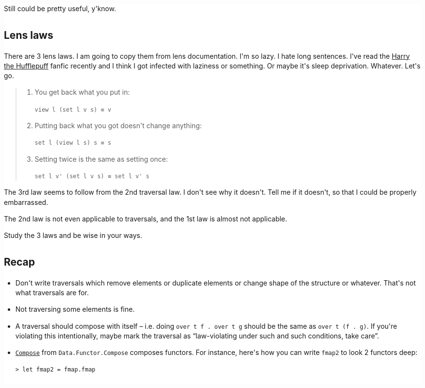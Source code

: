 Still could be pretty useful, y'know.

## Lens laws

There are 3 lens laws. I am going to copy them from lens documentation. I'm
so lazy. I hate long sentences. I've read the [Harry the Hufflepuff][] fanfic
recently and I think I got infected with laziness or something. Or maybe it's
sleep deprivation. Whatever. Let's go.

[Harry the Hufflepuff]: https://www.fanfiction.net/s/6466185/2/Harry-the-Hufflepuff

> 1. You get back what you put in:
> 
>    ~~~ haskell
>    view l (set l v s) ≡ v
>    ~~~
> 
> 2. Putting back what you got doesn't change anything:
> 
>    ~~~ haskell
>    set l (view l s) s ≡ s
>    ~~~
> 
> 3. Setting twice is the same as setting once:
> 
>    ~~~ haskell
>    set l v' (set l v s) ≡ set l v' s
>    ~~~

The 3rd law seems to follow from the 2nd traversal law. I don't see why it
doesn't. Tell me if it doesn't, so that I could be properly embarrassed.

The 2nd law is not even applicable to traversals, and the 1st law is almost
not applicable.

Study the 3 laws and be wise in your ways.

## Recap

  * Don't write traversals which remove elements or duplicate elements or
    change shape of the structure or whatever. That's not what traversals are
    for.

  * Not traversing some elements is fine.

  * A traversal should compose with itself – i.e. doing `over t f . over t g`
    should be the same as `over t (f . g)`. If you're violating this
    intentionally, maybe mark the traversal as “law-violating under such and
    such conditions, take care”.

  * [`Compose`][] from `Data.Functor.Compose` composes functors. For
    instance, here's how you can write `fmap2` to look 2 functors deep:

    ~~~ {.haskell .repl}
    > let fmap2 = fmap.fmap


[LP accessors]: lukepalmer.wordpress.com/2007/08/05/haskell-state-accessors-second-attempt-composability/
[Laarhoven lens]: http://www.twanvl.nl/blog/haskell/cps-functional-references
[O'Connor lens]: http://r6.ca/blog/20120623T104901Z.html
[Mirrored Lenses]: http://comonad.com/reader/2012/mirrored-lenses/
[conduit tutorial]: https://www.fpcomplete.com/user/snoyberg/library-documentation/conduit-overview
[pipes tutorial]: https://hackage.haskell.org/package/pipes/docs/Pipes-Tutorial.html
[fclabels category]: https://hackage.haskell.org/package/fclabels/docs/Data-Label.html
[data-lens category]: http://hackage.haskell.org/package/data-lens/docs/Data-Lens-Common.html
[Tekmo flipped lens]: http://www.reddit.com/r/haskell/comments/1oa9qx/beginners_cheatsheet_to_the_lens_library/ccq9mre
[monad laws]: https://www.haskell.org/haskellwiki/Monad_laws
[functor laws]: http://en.wikibooks.org/wiki/Haskell/The_Functor_class#The_functor_laws
[lens police]: http://www.reddit.com/r/haskell/comments/1dpk2b/haskell_for_all_program_imperatively_using/c9szhxa
[SO failing question]: http://stackoverflow.com/questions/27138856/why-does-failing-from-lens-produce-invalid-traversals
[bennofs]: http://stackoverflow.com/users/2494803/bennofs
[lens 3rd law]: https://github.com/ekmett/lens/commit/3a2e053ea78e6d45d32da3101fc693b0ae0fd1e0
[adit RWS]: http://adit.io/posts/2013-06-10-three-useful-monads.html
[LYAH RWS]: http://learnyouahaskell.com/for-a-few-monads-more
[maz R]: http://www.maztravel.com/haskell/readerMonad.html
[wish RWS]: http://www.stephendiehl.com/what/#reader-monad
[AAB RWS]: https://www.haskell.org/haskellwiki/All_About_Monads#The_State_monad
[invented WS]: http://blog.sigfpe.com/2006/08/you-could-have-invented-monads-and.html
[Mike S1]: http://mvanier.livejournal.com/5406.html
[Mike S2]: http://mvanier.livejournal.com/5846.html
[Brandon S]: http://brandon.si/code/the-state-monad-a-tutorial-for-the-confused/
[wiki S]: http://en.wikibooks.org/wiki/Haskell/Understanding_monads/State
[SO R]: http://stackoverflow.com/a/14179721/615030
[Reddit qs]: http://www.reddit.com/r/programming/comments/2h0j2/real_quicksort_in_haskell/c2h196
[Monoid Monad]: https://www.mail-archive.com/glasgow-haskell-users@haskell.org/msg24485.html
[“pese of shit”]: http://lpaste.net/6917346607495118848
[`Compose`]: http://hackage.haskell.org/package/transformers/docs/Data-Functor-Compose.html#v:Compose
[`Category`]: http://hackage.haskell.org/package/base/docs/Control-Category.html#t:Category
[`traverse`]: http://hackage.haskell.org/package/base/docs/Data-Traversable.html#v:traverse
[`M.lookup`]: http://hackage.haskell.org/package/containers/docs/Data-Map-Lazy.html#v:lookup
[`M.findWithDefault`]: http://hackage.haskell.org/package/containers/docs/Data-Map-Lazy.html#v:findWithDefault
[`listToMaybe`]: http://hackage.haskell.org/package/base/docs/Data-Maybe.html#v:listToMaybe
[`fromMaybe`]: http://hackage.haskell.org/package/base/docs/Data-Maybe.html#v:fromMaybe
[`maximumMay`]: http://hackage.haskell.org/package/safe/docs/Safe.html#v:maximumMay
[`lastDef`]: http://hackage.haskell.org/package/safe/docs/Safe.html#v:lastDef
[`teaspoon`]: http://hackage.haskell.org/package/spoon/docs/Control-Spoon.html#v:teaspoon
[`<=<`]: http://hackage.haskell.org/package/base/docs/Control-Monad.html#v:-60--61--60-
[`Control.Lens.Getter`]: http://hackage.haskell.org/package/lens/docs/Control-Lens-Getter.html
[`Reader`]: http://hackage.haskell.org/package/mtl/docs/Control-Monad-Reader.html#t:Reader
[`MonadReader`]: http://hackage.haskell.org/package/mtl/docs/Control-Monad-Reader.html#t:MonadReader
[`MonadWriter`]: http://hackage.haskell.org/package/mtl/docs/Control-Monad-Writer.html#t:MonadWriter
[`swap`]: http://hackage.haskell.org/package/base/docs/Data-Tuple.html#v:swap
[`views`]: http://hackage.haskell.org/package/lens/docs/Control-Lens-Getter.html#v:views
[`listening`]: http://hackage.haskell.org/package/lens/docs/Control-Lens-Getter.html#v:listening
[`listenings`]: http://hackage.haskell.org/package/lens/docs/Control-Lens-Getter.html#v:listenings
[`ask`]: http://hackage.haskell.org/package/mtl/docs/Control-Monad-Reader-Class.html#v:ask
[`asks`]: http://hackage.haskell.org/package/mtl/docs/Control-Monad-Reader-Class.html#v:asks
[`listen`]: http://hackage.haskell.org/package/mtl/docs/Control-Monad-Writer-Class.html#v:listen
[`use`]: http://hackage.haskell.org/package/lens/docs/Control-Lens-Getter.html#v:use
[`uses`]: http://hackage.haskell.org/package/lens/docs/Control-Lens-Getter.html#v:uses
[`sequence`]: http://hackage.haskell.org/package/base/docs/Control-Monad.html#v:sequence
[`worded`]: http://hackage.haskell.org/package/lens/docs/Control-Lens-Fold.html#v:worded
[`Writer`]: http://hackage.haskell.org/package/transformers/docs/src/Control-Monad-Trans-Writer-Lazy.html#Writer
[`group`]: http://hackage.haskell.org/package/base/docs/Data-List.html#v:group
[`Control.Lens.Action`]: http://hackage.haskell.org/package/lens-action/docs/Control-Lens-Action.html
[`Effect`]: http://hackage.haskell.org/package/lens-action/docs/Control-Lens-Internal-Action.html#t:Effect
[`Contravariant`]: http://hackage.haskell.org/package/lens/docs/Control-Lens-Getter.html#t:Contravariant
[`coerce` def]: http://hackage.haskell.org/package/lens/docs/src/Control-Lens-Internal-Getter.html#coerce
[`absurd`]: http://hackage.haskell.org/package/void/docs/Data-Void.html#v:absurd
[`ignored`]: http://hackage.haskell.org/package/lens/docs/Control-Lens-Traversal.html#v:ignored
[`taking`]: http://hackage.haskell.org/package/lens/docs/Control-Lens-Traversal.html#v:taking
[`dropping`]: http://hackage.haskell.org/package/lens/docs/Control-Lens-Traversal.html#v:dropping
[`failing`]: http://hackage.haskell.org/package/lens/docs/Control-Lens-Traversal.html#v:failing
[`pre`]: http://hackage.haskell.org/package/lens/docs/Control-Lens-Fold.html#v:pre
[`elementsOf`]: http://hackage.haskell.org/package/lens/docs/Control-Lens-Traversal.html#v:elementsOf
[`ReaderT`]: http://hackage.haskell.org/package/mtl/docs/Control-Monad-Reader.html#t:ReaderT